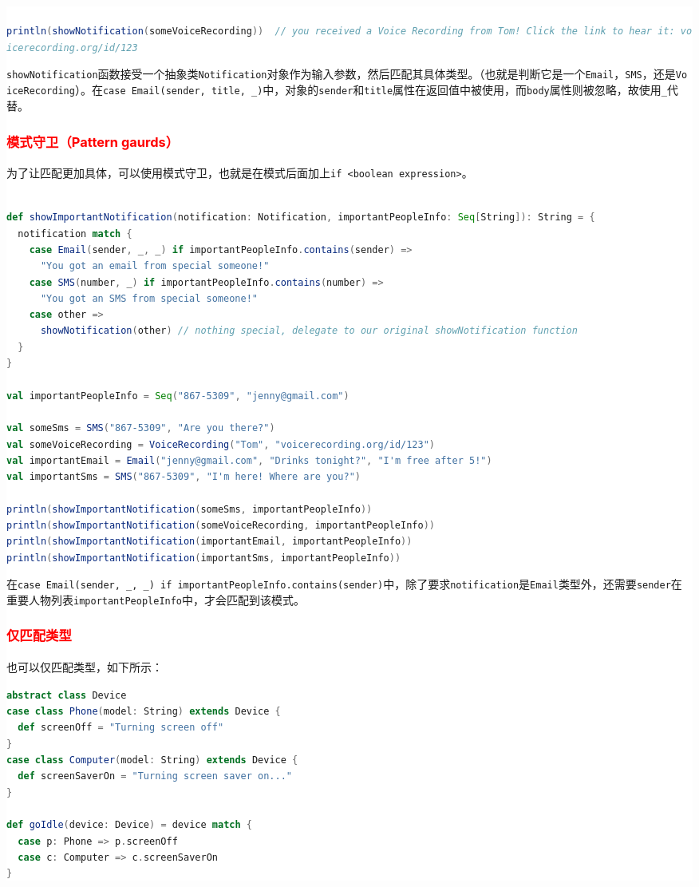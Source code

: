 ```scala

println(showNotification(someVoiceRecording))  // you received a Voice Recording from Tom! Click the link to hear it: voicerecording.org/id/123
```

`showNotification`函数接受一个抽象类`Notification`对象作为输入参数，然后匹配其具体类型。（也就是判断它是一个`Email`，`SMS`，还是`VoiceRecording`）。在`case Email(sender, title, _)`中，对象的`sender`和`title`属性在返回值中被使用，而`body`属性则被忽略，故使用`_`代替。

<h3><font color="red">模式守卫（Pattern gaurds）</font></h2>

为了让匹配更加具体，可以使用模式守卫，也就是在模式后面加上`if <boolean expression>`。

```scala

def showImportantNotification(notification: Notification, importantPeopleInfo: Seq[String]): String = {
  notification match {
    case Email(sender, _, _) if importantPeopleInfo.contains(sender) =>
      "You got an email from special someone!"
    case SMS(number, _) if importantPeopleInfo.contains(number) =>
      "You got an SMS from special someone!"
    case other =>
      showNotification(other) // nothing special, delegate to our original showNotification function
  }
}

val importantPeopleInfo = Seq("867-5309", "jenny@gmail.com")

val someSms = SMS("867-5309", "Are you there?")
val someVoiceRecording = VoiceRecording("Tom", "voicerecording.org/id/123")
val importantEmail = Email("jenny@gmail.com", "Drinks tonight?", "I'm free after 5!")
val importantSms = SMS("867-5309", "I'm here! Where are you?")

println(showImportantNotification(someSms, importantPeopleInfo))
println(showImportantNotification(someVoiceRecording, importantPeopleInfo))
println(showImportantNotification(importantEmail, importantPeopleInfo))
println(showImportantNotification(importantSms, importantPeopleInfo))
```

在`case Email(sender, _, _) if importantPeopleInfo.contains(sender)`中，除了要求`notification`是`Email`类型外，还需要`sender`在重要人物列表`importantPeopleInfo`中，才会匹配到该模式。

<h3><font color="red">仅匹配类型</font></h2>

也可以仅匹配类型，如下所示：

```scala
abstract class Device
case class Phone(model: String) extends Device {
  def screenOff = "Turning screen off"
}
case class Computer(model: String) extends Device {
  def screenSaverOn = "Turning screen saver on..."
}

def goIdle(device: Device) = device match {
  case p: Phone => p.screenOff
  case c: Computer => c.screenSaverOn
}
```
